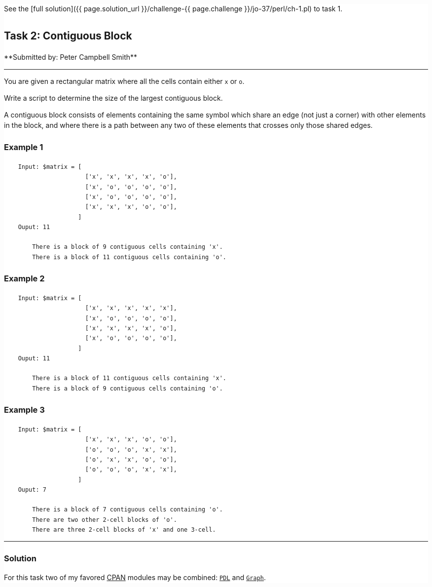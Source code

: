 
See the [full solution]({{ page.solution_url }}/challenge-{{ page.challenge }}/jo-37/perl/ch-1.pl) to task 1.



<h2 id="task-2">
Task 2: Contiguous Block
</h2>
**Submitted by: Peter Campbell Smith**

---
You are given a rectangular matrix where all the cells contain either `x` or `o`.

Write a script to determine the size of the largest contiguous block.

A contiguous block consists of elements containing the same symbol which share an edge (not just a corner) with other elements in the block, and where there is a path between any two of these elements that crosses only those shared edges.

### Example 1
```
    Input: $matrix = [
                       ['x', 'x', 'x', 'x', 'o'],
                       ['x', 'o', 'o', 'o', 'o'],
                       ['x', 'o', 'o', 'o', 'o'],
                       ['x', 'x', 'x', 'o', 'o'],
                     ]
    Ouput: 11

        There is a block of 9 contiguous cells containing 'x'.
        There is a block of 11 contiguous cells containing 'o'.
```
### Example 2
```
    Input: $matrix = [
                       ['x', 'x', 'x', 'x', 'x'],
                       ['x', 'o', 'o', 'o', 'o'],
                       ['x', 'x', 'x', 'x', 'o'],
                       ['x', 'o', 'o', 'o', 'o'],
                     ]
    Ouput: 11

        There is a block of 11 contiguous cells containing 'x'.
        There is a block of 9 contiguous cells containing 'o'.
```
### Example 3
```
    Input: $matrix = [
                       ['x', 'x', 'x', 'o', 'o'],
                       ['o', 'o', 'o', 'x', 'x'],
                       ['o', 'x', 'x', 'o', 'o'],
                       ['o', 'o', 'o', 'x', 'x'],
                     ]
    Ouput: 7

        There is a block of 7 contiguous cells containing 'o'.
        There are two other 2-cell blocks of 'o'.
        There are three 2-cell blocks of 'x' and one 3-cell.
```
---
### Solution
For this task two of my favored [CPAN](https://www.cpan.org/) modules may be combined: [`PDL`](https://metacpan.org/pod/PDL) and [`Graph`](https://metacpan.org/pod/Graph).
